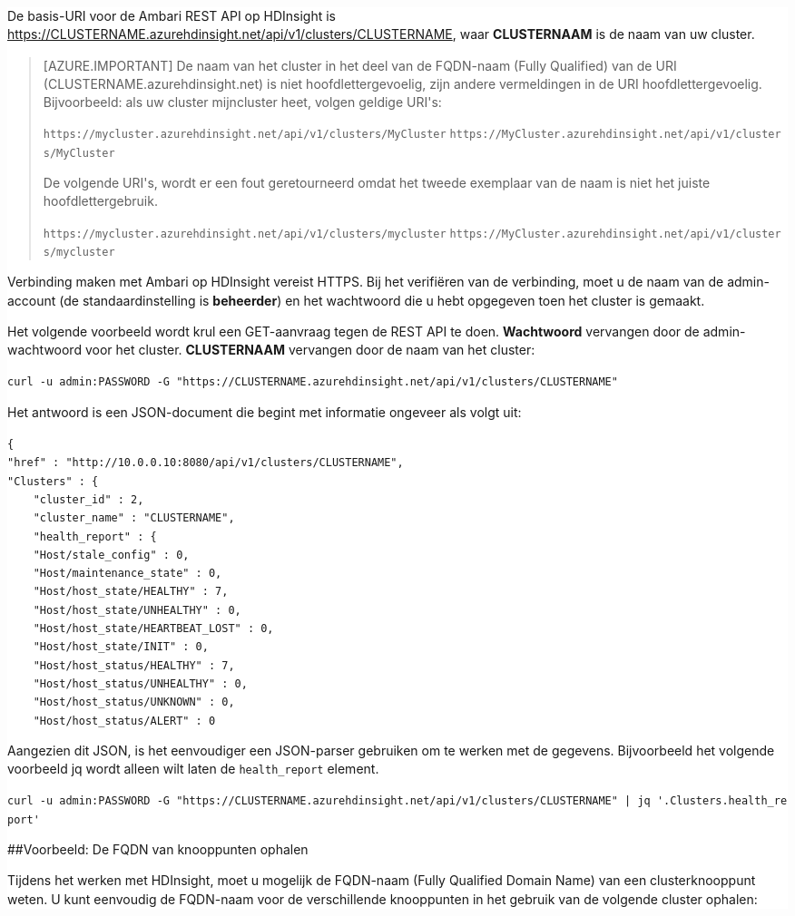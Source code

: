 De basis-URI voor de Ambari REST API op HDInsight is https://CLUSTERNAME.azurehdinsight.net/api/v1/clusters/CLUSTERNAME, waar __CLUSTERNAAM__ is de naam van uw cluster.

> [AZURE.IMPORTANT] De naam van het cluster in het deel van de FQDN-naam (Fully Qualified) van de URI (CLUSTERNAME.azurehdinsight.net) is niet hoofdlettergevoelig, zijn andere vermeldingen in de URI hoofdlettergevoelig. Bijvoorbeeld: als uw cluster mijncluster heet, volgen geldige URI's:
>
> `https://mycluster.azurehdinsight.net/api/v1/clusters/MyCluster`
> `https://MyCluster.azurehdinsight.net/api/v1/clusters/MyCluster`
>
> De volgende URI's, wordt er een fout geretourneerd omdat het tweede exemplaar van de naam is niet het juiste hoofdlettergebruik.
>
> `https://mycluster.azurehdinsight.net/api/v1/clusters/mycluster`
> `https://MyCluster.azurehdinsight.net/api/v1/clusters/mycluster`

Verbinding maken met Ambari op HDInsight vereist HTTPS. Bij het verifiëren van de verbinding, moet u de naam van de admin-account (de standaardinstelling is __beheerder__) en het wachtwoord die u hebt opgegeven toen het cluster is gemaakt.

Het volgende voorbeeld wordt krul een GET-aanvraag tegen de REST API te doen. __Wachtwoord__ vervangen door de admin-wachtwoord voor het cluster. __CLUSTERNAAM__ vervangen door de naam van het cluster:

    curl -u admin:PASSWORD -G "https://CLUSTERNAME.azurehdinsight.net/api/v1/clusters/CLUSTERNAME"
    
Het antwoord is een JSON-document die begint met informatie ongeveer als volgt uit:

    {
    "href" : "http://10.0.0.10:8080/api/v1/clusters/CLUSTERNAME",
    "Clusters" : {
        "cluster_id" : 2,
        "cluster_name" : "CLUSTERNAME",
        "health_report" : {
        "Host/stale_config" : 0,
        "Host/maintenance_state" : 0,
        "Host/host_state/HEALTHY" : 7,
        "Host/host_state/UNHEALTHY" : 0,
        "Host/host_state/HEARTBEAT_LOST" : 0,
        "Host/host_state/INIT" : 0,
        "Host/host_status/HEALTHY" : 7,
        "Host/host_status/UNHEALTHY" : 0,
        "Host/host_status/UNKNOWN" : 0,
        "Host/host_status/ALERT" : 0

Aangezien dit JSON, is het eenvoudiger een JSON-parser gebruiken om te werken met de gegevens. Bijvoorbeeld het volgende voorbeeld jq wordt alleen wilt laten de `health_report` element.

    curl -u admin:PASSWORD -G "https://CLUSTERNAME.azurehdinsight.net/api/v1/clusters/CLUSTERNAME" | jq '.Clusters.health_report'

##<a name="example-get-the-fqdn-of-cluster-nodes"></a>Voorbeeld: De FQDN van knooppunten ophalen

Tijdens het werken met HDInsight, moet u mogelijk de FQDN-naam (Fully Qualified Domain Name) van een clusterknooppunt weten. U kunt eenvoudig de FQDN-naam voor de verschillende knooppunten in het gebruik van de volgende cluster ophalen:
